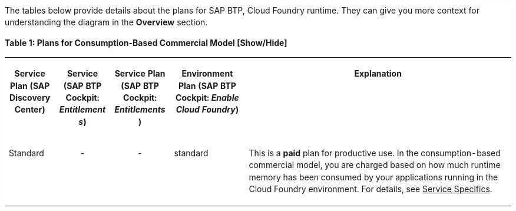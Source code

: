 The tables below provide details about the plans for SAP BTP, Cloud Foundry runtime. They can give you more context for understanding the diagram in the **Overview** section.

**Table 1: Plans for Consumption-Based Commercial Model \[Show/Hide\]**


<table>
<tr>
<th valign="top" align="center">

Service Plan \(SAP Discovery Center\)

</th>
<th valign="top" align="center">

Service \(SAP BTP Cockpit: *Entitlements*\)

</th>
<th valign="top" align="center">

Service Plan \(SAP BTP Cockpit: *Entitlements*\)

</th>
<th valign="top" align="center">

Environment Plan \(SAP BTP Cockpit: *Enable Cloud Foundry*\)

</th>
<th valign="top" align="center">

Explanation

</th>
</tr>
<tr>
<td valign="top">

Standard

</td>
<td valign="top" align="center">

\-

</td>
<td valign="top" align="center">

\-

</td>
<td valign="top">

standard

</td>
<td valign="top">

This is a **paid** plan for productive use. In the consumption-based commercial model, you are charged based on how much runtime memory has been consumed by your applications running in the Cloud Foundry environment. For details, see [Service Specifics](cloud-foundry-environment-9c7092c.md#loio8d41fa40e47b45bf90d38e393a989c4c__service_specifics).
